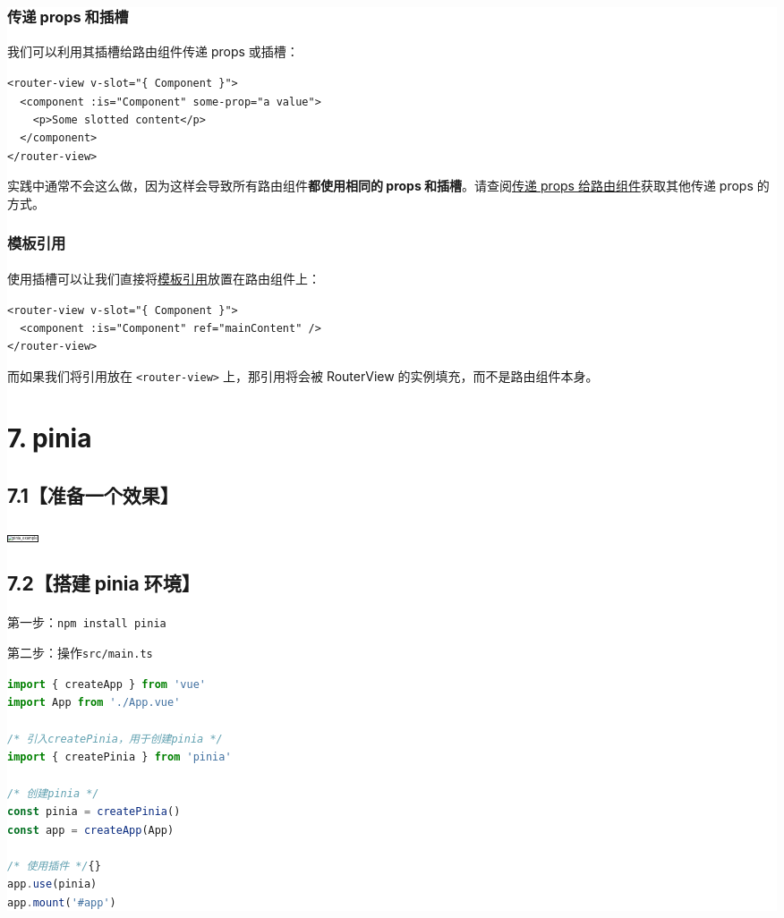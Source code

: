 ### 传递 props 和插槽

我们可以利用其插槽给路由组件传递 props 或插槽：

```vue
<router-view v-slot="{ Component }">
  <component :is="Component" some-prop="a value">
    <p>Some slotted content</p>
  </component>
</router-view>
```

实践中通常不会这么做，因为这样会导致所有路由组件**都使用相同的 props 和插槽**。请查阅[传递 props 给路由组件](https://router.vuejs.org/zh/guide/essentials/passing-props)获取其他传递 props 的方式。

### 模板引用

使用插槽可以让我们直接将[模板引用](https://vuejs.org/guide/essentials/template-refs.html)放置在路由组件上：

```vue
<router-view v-slot="{ Component }">
  <component :is="Component" ref="mainContent" />
</router-view>
```

而如果我们将引用放在 `<router-view>` 上，那引用将会被 RouterView 的实例填充，而不是路由组件本身。

# 7. pinia 

## 7.1【准备一个效果】

<img src="https://gitlab.com/apzs/image/-/raw/master/image/pinia_example.gif" alt="pinia_example" style="zoom:30%;border:3px solid" /> 

## 7.2【搭建 pinia 环境】

第一步：`npm install pinia`

第二步：操作`src/main.ts`

```ts
import { createApp } from 'vue'
import App from './App.vue'

/* 引入createPinia，用于创建pinia */
import { createPinia } from 'pinia'

/* 创建pinia */
const pinia = createPinia()
const app = createApp(App)

/* 使用插件 */{}
app.use(pinia)
app.mount('#app')
```
